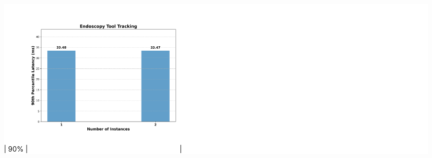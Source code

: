 | 90%                          | <img src="x86_64_ADA6000/long_running_endoscopy_tool_tracking_realtime_display/endoscopy_tool_tracking_percentile_90.0.png" width="300" height="300"> |